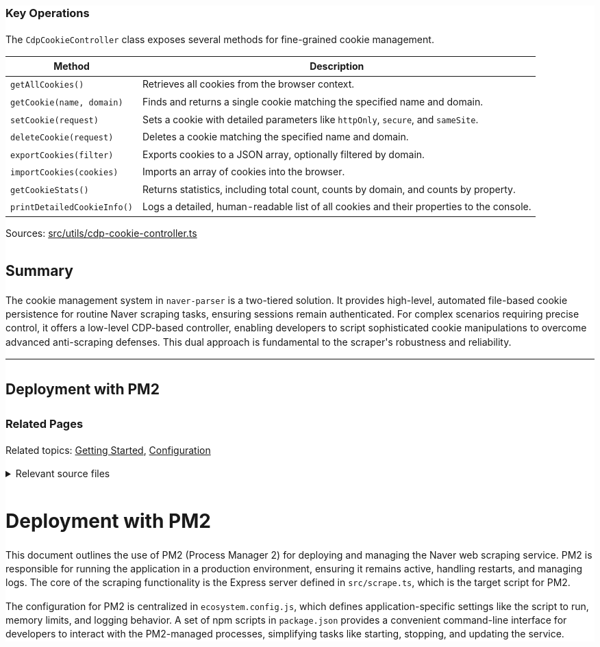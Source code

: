 ### Key Operations

The `CdpCookieController` class exposes several methods for fine-grained cookie management.

| Method                  | Description                                                                          |
| ----------------------- | ------------------------------------------------------------------------------------ |
| `getAllCookies()`       | Retrieves all cookies from the browser context.                                      |
| `getCookie(name, domain)` | Finds and returns a single cookie matching the specified name and domain.            |
| `setCookie(request)`    | Sets a cookie with detailed parameters like `httpOnly`, `secure`, and `sameSite`.    |
| `deleteCookie(request)` | Deletes a cookie matching the specified name and domain.                             |
| `exportCookies(filter)` | Exports cookies to a JSON array, optionally filtered by domain.                      |
| `importCookies(cookies)`| Imports an array of cookies into the browser.                                        |
| `getCookieStats()`      | Returns statistics, including total count, counts by domain, and counts by property. |
| `printDetailedCookieInfo()` | Logs a detailed, human-readable list of all cookies and their properties to the console. |

Sources: [src/utils/cdp-cookie-controller.ts]()

## Summary

The cookie management system in `naver-parser` is a two-tiered solution. It provides high-level, automated file-based cookie persistence for routine Naver scraping tasks, ensuring sessions remain authenticated. For complex scenarios requiring precise control, it offers a low-level CDP-based controller, enabling developers to script sophisticated cookie manipulations to overcome advanced anti-scraping defenses. This dual approach is fundamental to the scraper's robustness and reliability.

---

<a id='page-deployment-pm2'></a>

## Deployment with PM2

### Related Pages

Related topics: [Getting Started](#page-getting-started), [Configuration](#page-configuration)

<details><summary>Relevant source files</summary></details>

# Deployment with PM2

This document outlines the use of PM2 (Process Manager 2) for deploying and managing the Naver web scraping service. PM2 is responsible for running the application in a production environment, ensuring it remains active, handling restarts, and managing logs. The core of the scraping functionality is the Express server defined in `src/scrape.ts`, which is the target script for PM2.

The configuration for PM2 is centralized in `ecosystem.config.js`, which defines application-specific settings like the script to run, memory limits, and logging behavior. A set of npm scripts in `package.json` provides a convenient command-line interface for developers to interact with the PM2-managed processes, simplifying tasks like starting, stopping, and updating the service.
